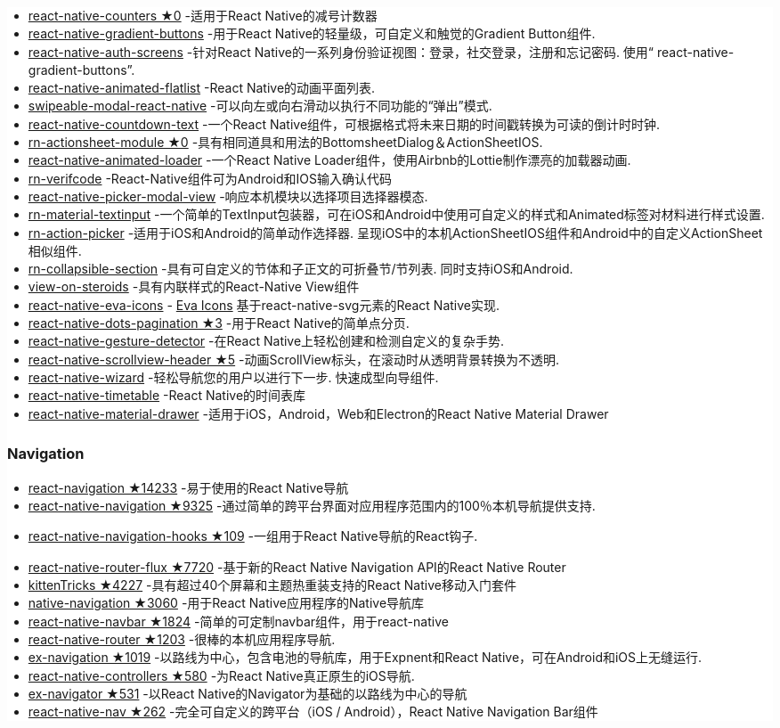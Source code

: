 * [react-native-counters ★0](https://github.com/yasaricli/react-native-counters) -适用于React Native的减号计数器
* [react-native-gradient-buttons](https://github.com/thomaswangio/react-native-gradient-buttons) -用于React Native的轻量级，可自定义和触觉的Gradient Button组件.
* [react-native-auth-screens](https://github.com/thomaswangio/auth-screens)  -针对React Native的一系列身份验证视图：登录，社交登录，注册和忘记密码. 使用“ react-native-gradient-buttons”.
* [react-native-animated-flatlist](https://github.com/shakogegia/react-native-animated-flatlist) -React Native的动画平面列表.
* [swipeable-modal-react-native](https://github.com/bzurkow/swipeable-modal-react-native) -可以向左或向右滑动以执行不同功能的“弹出”模式.
* [react-native-countdown-text](https://github.com/realKfiros/react-native-countdown-text) -一个React Native组件，可根据格式将未来日期的时间戳转换为可读的倒计时时钟.
* [rn-actionsheet-module ★0](https://github.com/talut/rn-actionsheet-module) -具有相同道具和用法的BottomsheetDialog＆ActionSheetIOS.
* [react-native-animated-loader](https://github.com/vikrantnegi/react-native-animated-loader) -一个React Native Loader组件，使用Airbnb的Lottie制作漂亮的加载器动画.
* [rn-verifcode](https://github.com/xcarpentier/rn-verifcode) -React-Native组件可为Android和IOS输入确认代码
* [react-native-picker-modal-view](https://github.com/pankod/react-native-picker-modal-view) -响应本机模块以选择项目选择器模态.
* [rn-material-textinput](https://github.com/akshit5230/React-Native-Material-TextInput) -一个简单的TextInput包装器，可在iOS和Android中使用可自定义的样式和Animated标签对材料进行样式设置.
* [rn-action-picker](https://github.com/akshit5230/rn-action-picker)  -适用于iOS和Android的简单动作选择器. 呈现iOS中的本机ActionSheetIOS组件和Android中的自定义ActionSheet相似组件.
* [rn-collapsible-section](https://github.com/akshit5230/React-Native-Collapsible-Section)  -具有可自定义的节体和子正文的可折叠节/节列表. 同时支持iOS和Android.
* [view-on-steroids](https://github.com/vko-online/pane) -具有内联样式的React-Native View组件
* [react-native-eva-icons](https://github.com/artyorsh/react-native-eva-icons) - [Eva Icons](https://github.com/akveo/eva-icons) 基于react-native-svg元素的React Native实现.
* [react-native-dots-pagination ★3](https://github.com/tsepeti/react-native-dots-pagination) -用于React Native的简单点分页.
* [react-native-gesture-detector](https://github.com/mxmzb/react-native-gesture-detector) -在React Native上轻松创建和检测自定义的复杂手势.
* [react-native-scrollview-header ★5](https://github.com/weifxn/react-native-scrollview-header) -动画ScrollView标头，在滚动时从透明背景转换为不透明.
* [react-native-wizard](https://github.com/talut/react-native-wizard)  -轻松导航您的用户以进行下一步. 快速成型向导组件.
* [react-native-timetable](https://github.com/gomjellie/react-native-timetable) -React Native的时间表库
* [react-native-material-drawer](https://github.com/codypearce/react-native-material-drawer) -适用于iOS，Android，Web和Electron的React Native Material Drawer

### Navigation

* [react-navigation ★14233](https://github.com/react-community/react-navigation) -易于使用的React Native导航
* [react-native-navigation ★9325](https://github.com/wix/react-native-navigation) -通过简单的跨平台界面对应用程序范围内的100％本机导航提供支持.
- [react-native-navigation-hooks ★109](https://github.com/underscopeio/react-native-navigation-hooks) -一组用于React Native导航的React钩子.
* [react-native-router-flux ★7720](https://github.com/aksonov/react-native-router-flux) -基于新的React Native Navigation API的React Native Router
* [kittenTricks ★4227](https://github.com/akveo/kittenTricks) -具有超过40个屏幕和主题热重装支持的React Native移动入门套件
* [native-navigation ★3060](https://github.com/airbnb/native-navigation) -用于React Native应用程序的Native导航库
* [react-native-navbar ★1824](https://github.com/Kureev/react-native-navbar) -简单的可定制navbar组件，用于react-native
* [react-native-router ★1203](https://github.com/t4t5/react-native-router) -很棒的本机应用程序导航.
* [ex-navigation ★1019](https://github.com/exponentjs/ex-navigation) -以路线为中心，包含电池的导航库，用于Expnent和React Native，可在Android和iOS上无缝运行.
* [react-native-controllers ★580](https://github.com/wix/react-native-controllers) -为React Native真正原生的iOS导航.
* [ex-navigator ★531](https://github.com/exponentjs/ex-navigator) -以React Native的Navigator为基础的以路线为中心的导航
* [react-native-nav ★262](https://github.com/jineshshah36/react-native-nav) -完全可自定义的跨平台（iOS / Android），React Native Navigation Bar组件